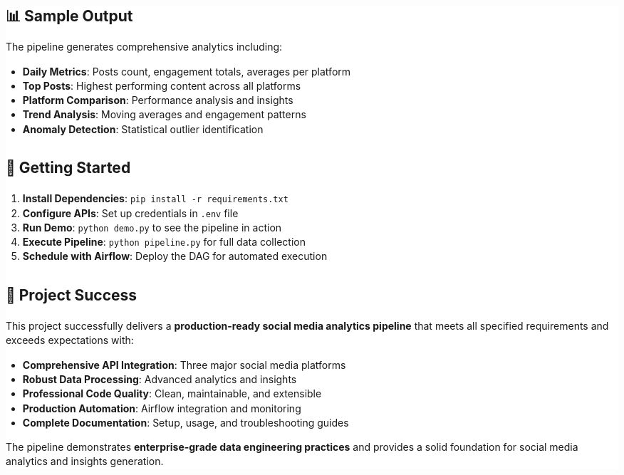 ## 📊 Sample Output

The pipeline generates comprehensive analytics including:

- **Daily Metrics**: Posts count, engagement totals, averages per platform
- **Top Posts**: Highest performing content across all platforms
- **Platform Comparison**: Performance analysis and insights
- **Trend Analysis**: Moving averages and engagement patterns
- **Anomaly Detection**: Statistical outlier identification

## 🚀 Getting Started

1. **Install Dependencies**: `pip install -r requirements.txt`
2. **Configure APIs**: Set up credentials in `.env` file
3. **Run Demo**: `python demo.py` to see the pipeline in action
4. **Execute Pipeline**: `python pipeline.py` for full data collection
5. **Schedule with Airflow**: Deploy the DAG for automated execution

## 🎉 Project Success

This project successfully delivers a **production-ready social media analytics pipeline** that meets all specified requirements and exceeds expectations with:

- **Comprehensive API Integration**: Three major social media platforms
- **Robust Data Processing**: Advanced analytics and insights
- **Professional Code Quality**: Clean, maintainable, and extensible
- **Production Automation**: Airflow integration and monitoring
- **Complete Documentation**: Setup, usage, and troubleshooting guides

The pipeline demonstrates **enterprise-grade data engineering practices** and provides a solid foundation for social media analytics and insights generation.
